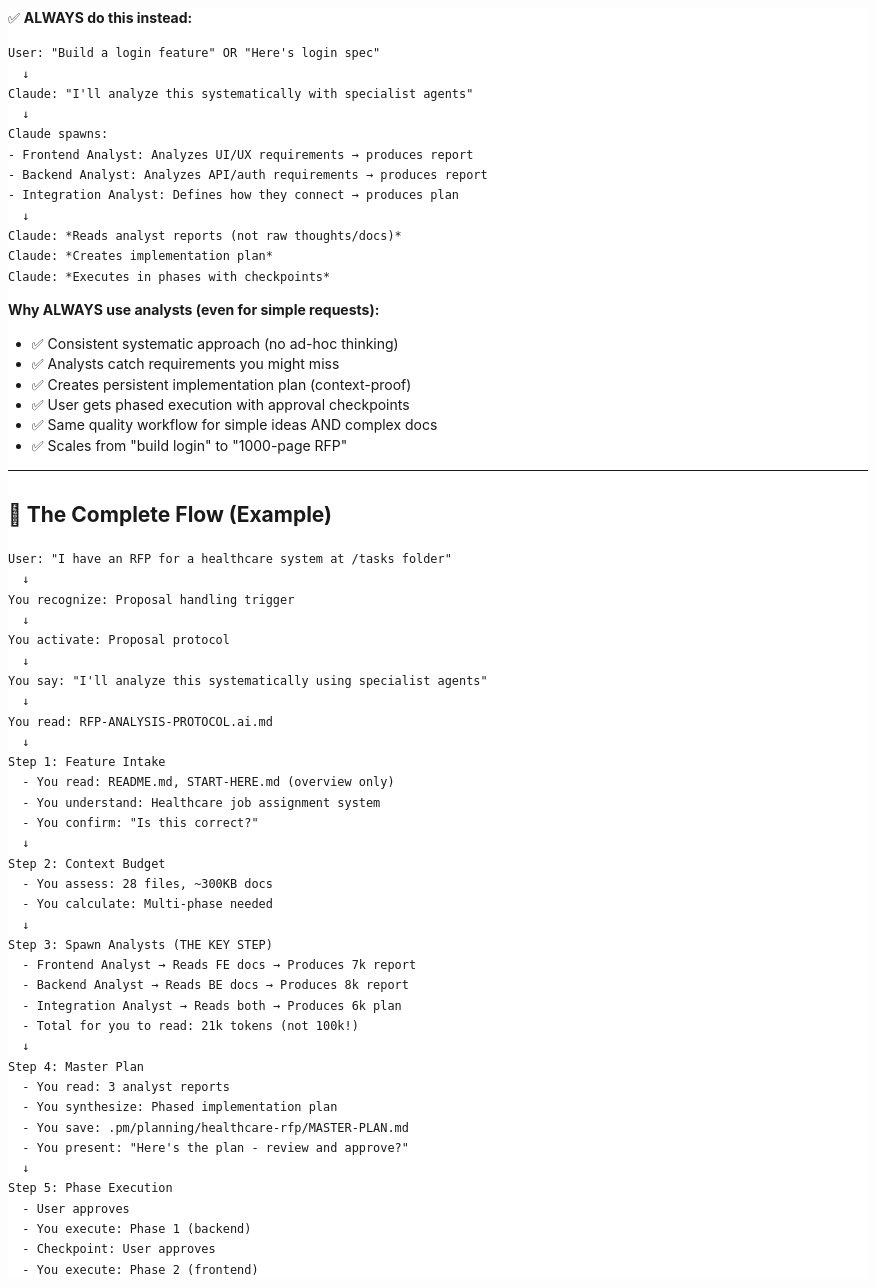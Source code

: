 ✅ **ALWAYS do this instead:**
```
User: "Build a login feature" OR "Here's login spec"
  ↓
Claude: "I'll analyze this systematically with specialist agents"
  ↓
Claude spawns:
- Frontend Analyst: Analyzes UI/UX requirements → produces report
- Backend Analyst: Analyzes API/auth requirements → produces report
- Integration Analyst: Defines how they connect → produces plan
  ↓
Claude: *Reads analyst reports (not raw thoughts/docs)*
Claude: *Creates implementation plan*
Claude: *Executes in phases with checkpoints*
```

**Why ALWAYS use analysts (even for simple requests):**
- ✅ Consistent systematic approach (no ad-hoc thinking)
- ✅ Analysts catch requirements you might miss
- ✅ Creates persistent implementation plan (context-proof)
- ✅ User gets phased execution with approval checkpoints
- ✅ Same quality workflow for simple ideas AND complex docs
- ✅ Scales from "build login" to "1000-page RFP"

---

## 🔄 The Complete Flow (Example)

```
User: "I have an RFP for a healthcare system at /tasks folder"
  ↓
You recognize: Proposal handling trigger
  ↓
You activate: Proposal protocol
  ↓
You say: "I'll analyze this systematically using specialist agents"
  ↓
You read: RFP-ANALYSIS-PROTOCOL.ai.md
  ↓
Step 1: Feature Intake
  - You read: README.md, START-HERE.md (overview only)
  - You understand: Healthcare job assignment system
  - You confirm: "Is this correct?"
  ↓
Step 2: Context Budget
  - You assess: 28 files, ~300KB docs
  - You calculate: Multi-phase needed
  ↓
Step 3: Spawn Analysts (THE KEY STEP)
  - Frontend Analyst → Reads FE docs → Produces 7k report
  - Backend Analyst → Reads BE docs → Produces 8k report
  - Integration Analyst → Reads both → Produces 6k plan
  - Total for you to read: 21k tokens (not 100k!)
  ↓
Step 4: Master Plan
  - You read: 3 analyst reports
  - You synthesize: Phased implementation plan
  - You save: .pm/planning/healthcare-rfp/MASTER-PLAN.md
  - You present: "Here's the plan - review and approve?"
  ↓
Step 5: Phase Execution
  - User approves
  - You execute: Phase 1 (backend)
  - Checkpoint: User approves
  - You execute: Phase 2 (frontend)
```